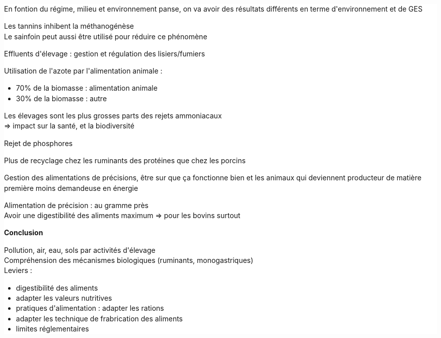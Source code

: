 En fontion du régime, milieu et environnement panse, on va avoir des résultats différents en terme d'environnement et de GES  

Les tannins inhibent la méthanogénèse  
Le sainfoin peut aussi être utilisé pour réduire ce phénomène  

Effluents d'élevage : gestion et régulation des lisiers/fumiers  

Utilisation de l'azote par l'alimentation animale :  

- 70% de la biomasse : alimentation animale  
- 30% de la biomasse : autre  

Les élevages sont les plus grosses parts des rejets ammoniacaux  
=> impact sur la santé, et la biodiversité  

Rejet de phosphores  

Plus de recyclage chez les ruminants des protéines que chez les porcins  

Gestion des alimentations de précisions, être sur que ça fonctionne bien et les animaux qui deviennent producteur de matière première moins demandeuse en énergie  

Alimentation de précision : au gramme près  
Avoir une digestibilité des aliments maximum => pour les bovins surtout  

**Conclusion**   

Pollution, air, eau, sols par activités d'élevage  
Compréhension des mécanismes biologiques (ruminants, monogastriques)  
Leviers :  
- digestibilité des aliments  
- adapter les valeurs nutritives  
- pratiques d'alimentation : adapter les rations  
- adapter les technique de frabrication des aliments  
- limites réglementaires  





